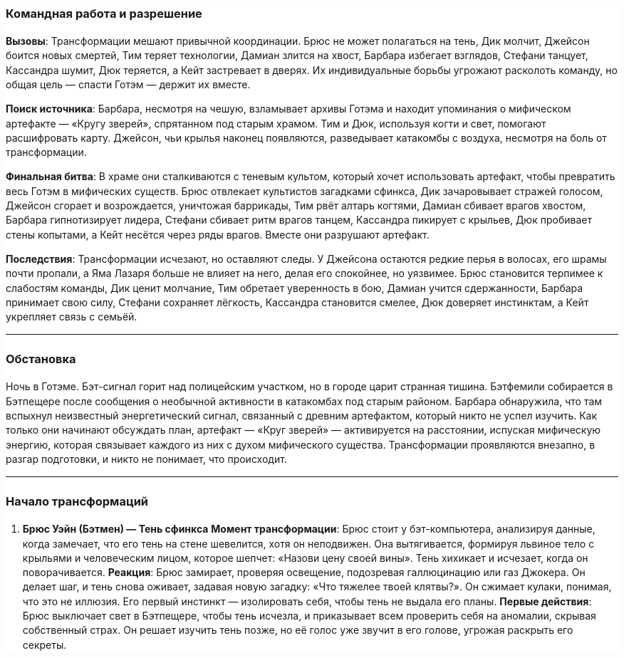 
### Командная работа и разрешение
**Вызовы**: Трансформации мешают привычной координации. Брюс не может полагаться на тень, Дик молчит, Джейсон боится новых смертей, Тим теряет технологии, Дамиан злится на хвост, Барбара избегает взглядов, Стефани танцует, Кассандра шумит, Дюк теряется, а Кейт застревает в дверях. Их индивидуальные борьбы угрожают расколоть команду, но общая цель — спасти Готэм — держит их вместе.

**Поиск источника**: Барбара, несмотря на чешую, взламывает архивы Готэма и находит упоминания о мифическом артефакте — «Кругу зверей», спрятанном под старым храмом. Тим и Дюк, используя когти и свет, помогают расшифровать карту. Джейсон, чьи крылья наконец появляются, разведывает катакомбы с воздуха, несмотря на боль от трансформации.

**Финальная битва**: В храме они сталкиваются с теневым культом, который хочет использовать артефакт, чтобы превратить весь Готэм в мифических существ. Брюс отвлекает культистов загадками сфинкса, Дик зачаровывает стражей голосом, Джейсон сгорает и возрождается, уничтожая баррикады, Тим рвёт алтарь когтями, Дамиан сбивает врагов хвостом, Барбара гипнотизирует лидера, Стефани сбивает ритм врагов танцем, Кассандра пикирует с крыльев, Дюк пробивает стены копытами, а Кейт несётся через ряды врагов. Вместе они разрушают артефакт.

**Последствия**: Трансформации исчезают, но оставляют следы. У Джейсона остаются редкие перья в волосах, его шрамы почти пропали, а Яма Лазаря больше не влияет на него, делая его спокойнее, но уязвимее. Брюс становится терпимее к слабостям команды, Дик ценит молчание, Тим обретает уверенность в бою, Дамиан учится сдержанности, Барбара принимает свою силу, Стефани сохраняет лёгкость, Кассандра становится смелее, Дюк доверяет инстинктам, а Кейт укрепляет связь с семьёй.


---

### Обстановка
Ночь в Готэме. Бэт-сигнал горит над полицейским участком, но в городе царит странная тишина. Бэтфемили собирается в Бэтпещере после сообщения о необычной активности в катакомбах под старым районом. Барбара обнаружила, что там вспыхнул неизвестный энергетический сигнал, связанный с древним артефактом, который никто не успел изучить. Как только они начинают обсуждать план, артефакт — «Круг зверей» — активируется на расстоянии, испуская мифическую энергию, которая связывает каждого из них с духом мифического существа. Трансформации проявляются внезапно, в разгар подготовки, и никто не понимает, что происходит.

---

### Начало трансформаций

1. **Брюс Уэйн (Бэтмен) — Тень сфинкса**
**Момент трансформации**: Брюс стоит у бэт-компьютера, анализируя данные, когда замечает, что его тень на стене шевелится, хотя он неподвижен. Она вытягивается, формируя львиное тело с крыльями и человеческим лицом, которое шепчет: «Назови цену своей вины». Тень хихикает и исчезает, когда он поворачивается.
**Реакция**: Брюс замирает, проверяя освещение, подозревая галлюцинацию или газ Джокера. Он делает шаг, и тень снова оживает, задавая новую загадку: «Что тяжелее твоей клятвы?». Он сжимает кулаки, понимая, что это не иллюзия. Его первый инстинкт — изолировать себя, чтобы тень не выдала его планы.
**Первые действия**: Брюс выключает свет в Бэтпещере, чтобы тень исчезла, и приказывает всем проверить себя на аномалии, скрывая собственный страх. Он решает изучить тень позже, но её голос уже звучит в его голове, угрожая раскрыть его секреты.
